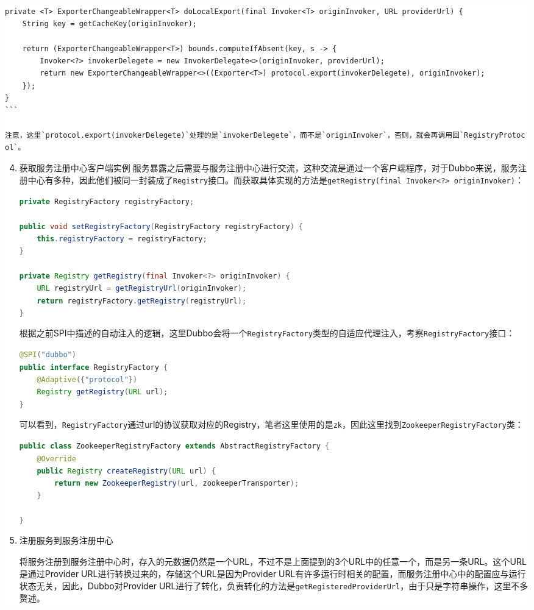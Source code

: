     private <T> ExporterChangeableWrapper<T> doLocalExport(final Invoker<T> originInvoker, URL providerUrl) {
        String key = getCacheKey(originInvoker);

        return (ExporterChangeableWrapper<T>) bounds.computeIfAbsent(key, s -> {
            Invoker<?> invokerDelegete = new InvokerDelegate<>(originInvoker, providerUrl);
            return new ExporterChangeableWrapper<>((Exporter<T>) protocol.export(invokerDelegete), originInvoker);
        });
    }
    ```

    注意，这里`protocol.export(invokerDelegete)`处理的是`invokerDelegete`，而不是`originInvoker`，否则，就会再调用回`RegistryProtocol`。

4. 获取服务注册中心客户端实例
    服务暴露之后需要与服务注册中心进行交流，这种交流是通过一个客户端程序，对于Dubbo来说，服务注册中心有多种，因此他们被同一封装成了`Registry`接口。而获取具体实现的方法是`getRegistry(final Invoker<?> originInvoker)`：

    ```java
    private RegistryFactory registryFactory;

    public void setRegistryFactory(RegistryFactory registryFactory) {
        this.registryFactory = registryFactory;
    }

    private Registry getRegistry(final Invoker<?> originInvoker) {
        URL registryUrl = getRegistryUrl(originInvoker);
        return registryFactory.getRegistry(registryUrl);
    }
    ```    

    根据之前SPI中描述的自动注入的逻辑，这里Dubbo会将一个`RegistryFactory`类型的自适应代理注入，考察`RegistryFactory`接口：

    ```java
    @SPI("dubbo")
    public interface RegistryFactory {
        @Adaptive({"protocol"})
        Registry getRegistry(URL url);
    }
    ```

    可以看到，`RegistryFactory`通过url的协议获取对应的Registry，笔者这里使用的是`zk`，因此这里找到`ZookeeperRegistryFactory`类：
    
    ```java
    public class ZookeeperRegistryFactory extends AbstractRegistryFactory {
        @Override
        public Registry createRegistry(URL url) {
            return new ZookeeperRegistry(url, zookeeperTransporter);
        }

    }
    ```

5. 注册服务到服务注册中心

    将服务注册到服务注册中心时，存入的元数据仍然是一个URL，不过不是上面提到的3个URL中的任意一个，而是另一条URL。这个URL是通过Provider URL进行转换过来的，存储这个URL是因为Provider URL有许多运行时相关的配置，而服务注册中心中的配置应与运行状态无关，因此，Dubbo对Provider URL进行了转化，负责转化的方法是`getRegisteredProviderUrl`，由于只是字符串操作，这里不多赘述。
